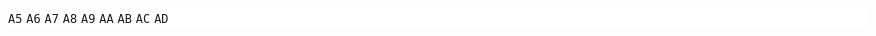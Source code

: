   <tr>
    <td align="center"><code>A5</code></td>
    <td align="center"></td>
    <td align="center"></td>
    <td align="center"></td>
    <td></td>
  </tr>
  <tr>
    <td align="center"><code>A6</code></td>
    <td align="center"></td>
    <td align="center"></td>
    <td align="center"></td>
    <td></td>
  </tr>
  <tr>
    <td align="center"><code>A7</code></td>
    <td align="center"></td>
    <td align="center"></td>
    <td align="center"></td>
    <td></td>
  </tr>
  <tr>
    <td align="center"><code>A8</code></td>
    <td align="center"></td>
    <td align="center"></td>
    <td align="center"></td>
    <td></td>
  </tr>
  <tr>
    <td align="center"><code>A9</code></td>
    <td align="center"></td>
    <td align="center"></td>
    <td align="center"></td>
    <td></td>
  </tr>
  <tr>
    <td align="center"><code>AA</code></td>
    <td align="center"></td>
    <td align="center"></td>
    <td align="center"></td>
    <td></td>
  </tr>
  <tr>
    <td align="center"><code>AB</code></td>
    <td align="center"></td>
    <td align="center"></td>
    <td align="center"></td>
    <td></td>
  </tr>
  <tr>
    <td align="center"><code>AC</code></td>
    <td align="center"></td>
    <td align="center"></td>
    <td align="center"></td>
    <td></td>
  </tr>
  <tr>
    <td align="center"><code>AD</code></td>
    <td align="center"></td>
    <td align="center"></td>
    <td align="center"></td>
    <td></td>
  </tr>
  <tr>